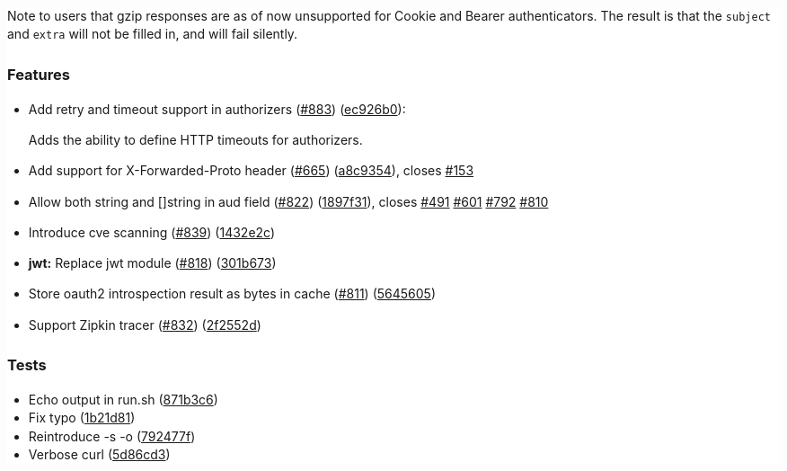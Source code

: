   Note to users that gzip responses are as of now unsupported for Cookie and
  Bearer authenticators. The result is that the `subject` and `extra` will not
  be filled in, and will fail silently.

### Features

- Add retry and timeout support in authorizers
  ([#883](https://github.com/aaishahhamdha/oathkeeper/issues/883))
  ([ec926b0](https://github.com/aaishahhamdha/oathkeeper/commit/ec926b09908e51fe6f4819e281beaf639a22eb69)):

  Adds the ability to define HTTP timeouts for authorizers.

- Add support for X-Forwarded-Proto header
  ([#665](https://github.com/aaishahhamdha/oathkeeper/issues/665))
  ([a8c9354](https://github.com/aaishahhamdha/oathkeeper/commit/a8c9354acd64b097492c9dae9df092fecb1b310e)),
  closes [#153](https://github.com/aaishahhamdha/oathkeeper/issues/153)
- Allow both string and []string in aud field
  ([#822](https://github.com/aaishahhamdha/oathkeeper/issues/822))
  ([1897f31](https://github.com/aaishahhamdha/oathkeeper/commit/1897f318c522ce3d5698e5cca234ab170bf10596)),
  closes [#491](https://github.com/aaishahhamdha/oathkeeper/issues/491)
  [#601](https://github.com/aaishahhamdha/oathkeeper/issues/601)
  [#792](https://github.com/aaishahhamdha/oathkeeper/issues/792)
  [#810](https://github.com/aaishahhamdha/oathkeeper/issues/810)
- Introduce cve scanning ([#839](https://github.com/aaishahhamdha/oathkeeper/issues/839))
  ([1432e2c](https://github.com/aaishahhamdha/oathkeeper/commit/1432e2cbbd53d86133307d23ec5b85dc032e00fd))
- **jwt:** Replace jwt module
  ([#818](https://github.com/aaishahhamdha/oathkeeper/issues/818))
  ([301b673](https://github.com/aaishahhamdha/oathkeeper/commit/301b673483b7af59dd0f38148edd12da22c67a6c))
- Store oauth2 introspection result as bytes in cache
  ([#811](https://github.com/aaishahhamdha/oathkeeper/issues/811))
  ([5645605](https://github.com/aaishahhamdha/oathkeeper/commit/56456056909d19c04353347e9543e9dce73edfca))
- Support Zipkin tracer ([#832](https://github.com/aaishahhamdha/oathkeeper/issues/832))
  ([2f2552d](https://github.com/aaishahhamdha/oathkeeper/commit/2f2552dc2769673c0f397dfec6022eb9395476ee))

### Tests

- Echo output in run.sh
  ([871b3c6](https://github.com/aaishahhamdha/oathkeeper/commit/871b3c65344d5e9bcdb74fde264329a8e0bf9d7e))
- Fix typo
  ([1b21d81](https://github.com/aaishahhamdha/oathkeeper/commit/1b21d8115c15edd5c92e914eb6ab332eb644e66a))
- Reintroduce -s -o
  ([792477f](https://github.com/aaishahhamdha/oathkeeper/commit/792477fec81113f0ce4e07a38da80edce8a0cd2f))
- Verbose curl
  ([5d86cd3](https://github.com/aaishahhamdha/oathkeeper/commit/5d86cd35353ffdc6e5a21e94d11f06c63979d5a6))
